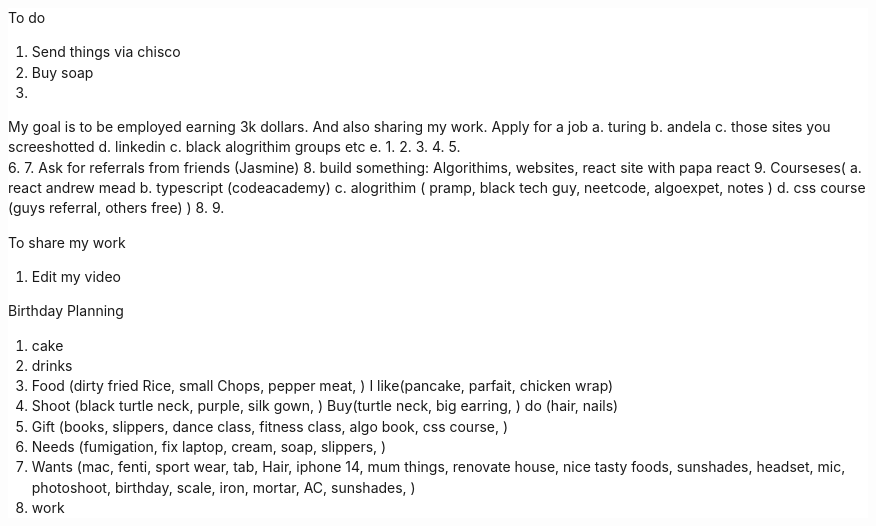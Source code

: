 To do
1. Send things via chisco
2. Buy soap 
3. 






My goal is to be employed earning 3k dollars. 
And also sharing my work.
Apply for a job
     a. turing
     b. andela
     c. those sites you screeshotted
     d. linkedin
     c. black alogrithim groups etc
     e.
1. 
2. 
3. 
4. 
5.  
6. 
7. Ask for referrals from friends (Jasmine)
8. build something: Algorithims, websites, react site with papa react
9. Courseses(
   a. react andrew mead 
   b. typescript (codeacademy)
   c. alogrithim ( pramp, black tech guy, neetcode, algoexpet, notes )
   d. css course (guys referral, others free)
    )
8.
9.






To share my work
1. Edit my video

















Birthday Planning
1. cake
2. drinks
3. Food (dirty fried Rice, small Chops, pepper meat, ) I like(pancake, parfait, chicken wrap)
4. Shoot (black turtle neck, purple, silk gown, ) Buy(turtle neck, big earring, ) do (hair, nails)
5. Gift (books, slippers, dance class, fitness class, algo book, css course, )
5. Needs (fumigation, fix laptop, cream, soap, slippers,  )
5. Wants 
   (mac, fenti, sport wear, tab, Hair, iphone 14, mum things,
       renovate house, nice tasty foods, sunshades, headset, mic, photoshoot, birthday,
       scale, iron, mortar,  AC, sunshades, 
   )
6. work
